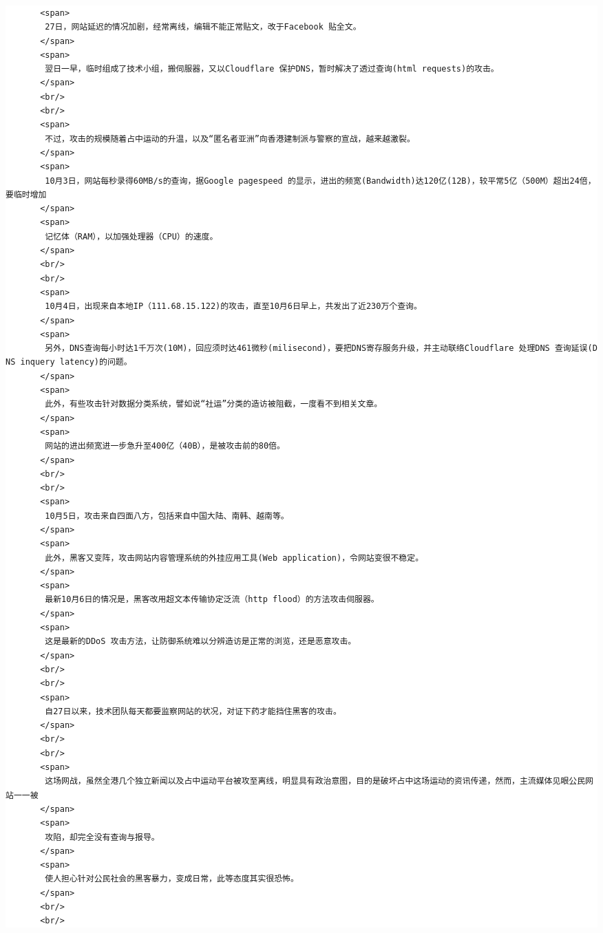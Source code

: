            <span>
            27日，网站延迟的情况加剧，经常离线，编辑不能正常贴文，改于Facebook 贴全文。
           </span>
           <span>
            翌日一早，临时组成了技术小组，搬伺服器，又以Cloudflare 保护DNS，暂时解决了透过查询(html requests)的攻击。
           </span>
           <br/>
           <br/>
           <span>
            不过，攻击的规模随着占中运动的升温，以及“匿名者亚洲”向香港建制派与警察的宣战，越来越激裂。
           </span>
           <span>
            10月3日，网站每秒录得60MB/s的查询，据Google pagespeed 的显示，进出的频宽(Bandwidth)达120亿(12B)，较平常5亿（500M）超出24倍，要临时增加
           </span>
           <span>
            记忆体（RAM），以加强处理器（CPU）的速度。
           </span>
           <br/>
           <br/>
           <span>
            10月4日，出现来自本地IP（111.68.15.122)的攻击，直至10月6日早上，共发出了近230万个查询。
           </span>
           <span>
            另外，DNS查询每小时达1千万次(10M)，回应须时达461微秒(milisecond)，要把DNS寄存服务升级，并主动联络Cloudflare 处理DNS 查询延误(DNS inquery latency)的问题。
           </span>
           <span>
            此外，有些攻击针对数据分类系统，譬如说“社运”分类的造访被阻​​截，一度看不到相关文章。
           </span>
           <span>
            网站的进出频宽进一步急升至400亿（40B），是被攻击前的80倍。
           </span>
           <br/>
           <br/>
           <span>
            10月5日，攻击来自四面八方，包括来自中国大陆、南韩、越南等。
           </span>
           <span>
            此外，黑客又变阵，攻击网站内容管理系统的外挂应用工具(Web application)，令网站变很不稳定。
           </span>
           <span>
            最新10月6日的情况是，黑客改用超文本传输​​协定泛流（http flood）的方法攻击伺服器。
           </span>
           <span>
            这是最新的DDoS 攻击方法，让防御系统难以分辨造访是正常的浏览，还是恶意攻击。
           </span>
           <br/>
           <br/>
           <span>
            自27日以来，技术团队每天都要监察网站的状况，对证下药才能挡住黑客的攻击。
           </span>
           <br/>
           <br/>
           <span>
            这场网战，虽然全港几个独立新闻以及占中运动平台被攻至离线，明显具有政治意图，目的是破坏占中这场运动的资讯传递，然而，主流媒体见眼公民网站一一被
           </span>
           <span>
            攻陷，却完全没有查询与报导。
           </span>
           <span>
            使人担心针对公民社会的黑客暴力，变成日常，此等态度其实很恐怖。
           </span>
           <br/>
           <br/>